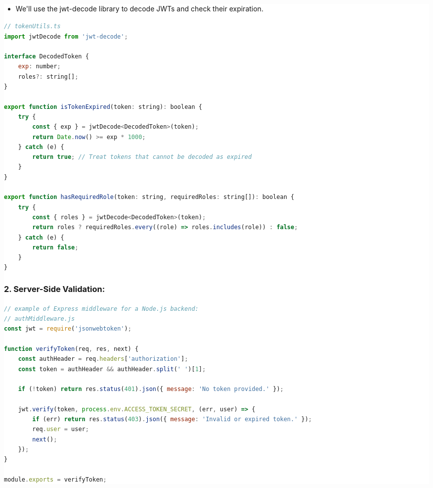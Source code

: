 - We'll use the jwt-decode library to decode JWTs and check their expiration.

```js
// tokenUtils.ts
import jwtDecode from 'jwt-decode';

interface DecodedToken {
    exp: number;
    roles?: string[];
}

export function isTokenExpired(token: string): boolean {
    try {
        const { exp } = jwtDecode<DecodedToken>(token);
        return Date.now() >= exp * 1000;
    } catch (e) {
        return true; // Treat tokens that cannot be decoded as expired
    }
}

export function hasRequiredRole(token: string, requiredRoles: string[]): boolean {
    try {
        const { roles } = jwtDecode<DecodedToken>(token);
        return roles ? requiredRoles.every((role) => roles.includes(role)) : false;
    } catch (e) {
        return false;
    }
}
```

### 2. Server-Side Validation:

```js
// example of Express middleware for a Node.js backend:
// authMiddleware.js
const jwt = require('jsonwebtoken');

function verifyToken(req, res, next) {
    const authHeader = req.headers['authorization'];
    const token = authHeader && authHeader.split(' ')[1];

    if (!token) return res.status(401).json({ message: 'No token provided.' });

    jwt.verify(token, process.env.ACCESS_TOKEN_SECRET, (err, user) => {
        if (err) return res.status(403).json({ message: 'Invalid or expired token.' });
        req.user = user;
        next();
    });
}

module.exports = verifyToken;
```

